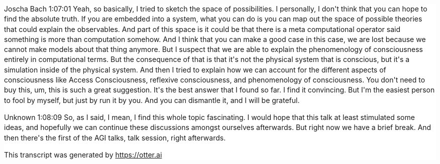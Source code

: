 Joscha Bach 1:07:01
Yeah, so basically, I tried to sketch the space of possibilities. I personally, I don't think that you can hope to find the absolute truth. If you are embedded into a system, what you can do is you can map out the space of possible theories that could explain the observables. And part of this space is it could be that there is a meta computational operator said something is more than computation somehow. And I think that you can make a good case in this case, we are lost because we cannot make models about that thing anymore. But I suspect that we are able to explain the phenomenology of consciousness entirely in computational terms. But the consequence of that is that it's not the physical system that is conscious, but it's a simulation inside of the physical system. And then I tried to explain how we can account for the different aspects of consciousness like Access Consciousness, reflexive consciousness, and phenomenology of consciousness. You don't need to buy this, um, this is such a great suggestion. It's the best answer that I found so far. I find it convincing. But I'm the easiest person to fool by myself, but just by run it by you. And you can dismantle it, and I will be grateful.

Unknown 1:08:09
So, as I said, I mean, I find this whole topic fascinating. I would hope that this talk at least stimulated some ideas, and hopefully we can continue these discussions amongst ourselves afterwards. But right now we have a brief break. And then there's the first of the AGI talks, talk session, right afterwards.

This transcript was generated by https://otter.ai